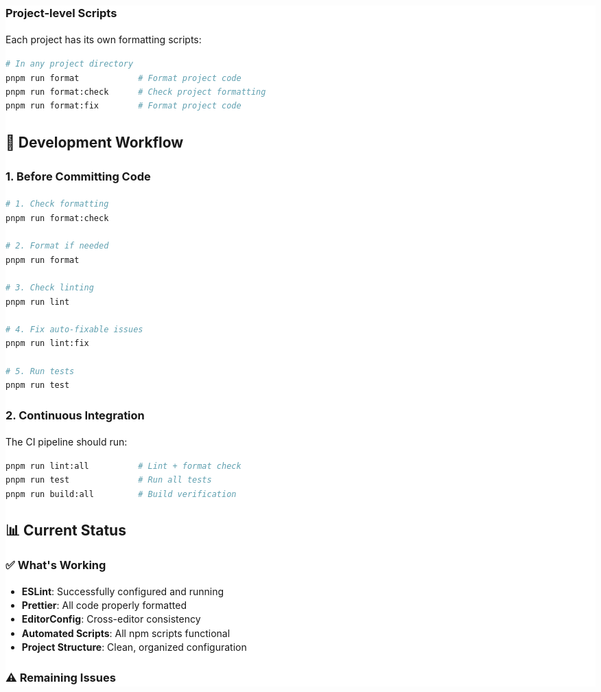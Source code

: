 ### Project-level Scripts

Each project has its own formatting scripts:

```bash
# In any project directory
pnpm run format            # Format project code
pnpm run format:check      # Check project formatting
pnpm run format:fix        # Format project code
```

## 🚀 Development Workflow

### 1. Before Committing Code

```bash
# 1. Check formatting
pnpm run format:check

# 2. Format if needed
pnpm run format

# 3. Check linting
pnpm run lint

# 4. Fix auto-fixable issues
pnpm run lint:fix

# 5. Run tests
pnpm run test
```

### 2. Continuous Integration

The CI pipeline should run:

```bash
pnpm run lint:all          # Lint + format check
pnpm run test              # Run all tests
pnpm run build:all         # Build verification
```

## 📊 Current Status

### ✅ What's Working

- **ESLint**: Successfully configured and running
- **Prettier**: All code properly formatted
- **EditorConfig**: Cross-editor consistency
- **Automated Scripts**: All npm scripts functional
- **Project Structure**: Clean, organized configuration

### ⚠️ Remaining Issues
